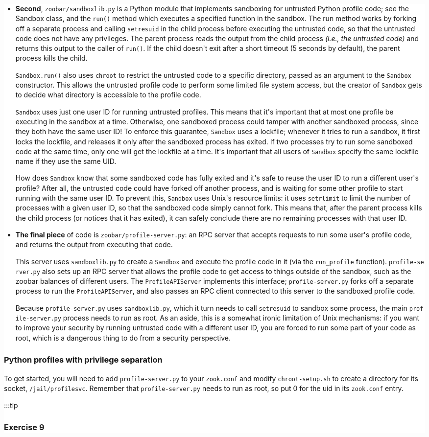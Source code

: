 * **Second**, `zoobar/sandboxlib.py` is a Python module that implements sandboxing for untrusted Python profile code; see the Sandbox class, and the `run()` method which executes a specified function in the sandbox. The run method works by forking off a separate process and calling `setresuid` in the child process before executing the untrusted code, so that the untrusted code does not have any privileges. The parent process reads the output from the child process _(i.e., the untrusted code)_ and returns this output to the caller of `run()`. If the child doesn't exit after a short timeout (5 seconds by default), the parent process kills the child.

  `Sandbox.run()` also uses `chroot` to restrict the untrusted code to a specific directory, passed as an argument to the `Sandbox` constructor. This allows the untrusted profile code to perform some limited file system access, but the creator of `Sandbox` gets to decide what directory is accessible to the profile code.

  `Sandbox` uses just one user ID for running untrusted profiles. This means that it's important that at most one profile be executing in the sandbox at a time. Otherwise, one sandboxed process could tamper with another sandboxed process, since they both have the same user ID! To enforce this guarantee, `Sandbox` uses a lockfile; whenever it tries to run a sandbox, it first locks the lockfile, and releases it only after the sandboxed process has exited. If two processes try to run some sandboxed code at the same time, only one will get the lockfile at a time. It's important that all users of `Sandbox` specify the same lockfile name if they use the same UID.

  How does `Sandbox` know that some sandboxed code has fully exited and it's safe to reuse the user ID to run a different user's profile? After all, the untrusted code could have forked off another process, and is waiting for some other profile to start running with the same user ID. To prevent this, `Sandbox` uses Unix's resource limits: it uses `setrlimit` to limit the number of processes with a given user ID, so that the sandboxed code simply cannot fork. This means that, after the parent process kills the child process (or notices that it has exited), it can safely conclude there are no remaining processes with that user ID.

* **The final piece** of code is `zoobar/profile-server.py`: an RPC server that accepts requests to run some user's profile code, and returns the output from executing that code.

  This server uses `sandboxlib.py` to create a `Sandbox` and execute the profile code in it (via the `run_profile` function). `profile-server.py` also sets up an RPC server that allows the profile code to get access to things outside of the sandbox, such as the zoobar balances of different users. The `ProfileAPIServer` implements this interface; `profile-server.py` forks off a separate process to run the `ProfileAPIServer`, and also passes an RPC client connected to this server to the sandboxed profile code.

  Because `profile-server.py` uses `sandboxlib.py`, which it turn needs to call `setresuid` to sandbox some process, the main `profile-server.py` process needs to run as root. As an aside, this is a somewhat ironic limitation of Unix mechanisms: if you want to improve your security by running untrusted code with a different user ID, you are forced to run some part of your code as root, which is a dangerous thing to do from a security perspective.

### Python profiles with privilege separation

To get started, you will need to add `profile-server.py` to your `zook.conf` and modify `chroot-setup.sh` to create a directory for its socket, `/jail/profilesvc`. Remember that `profile-server.py` needs to run as root, so put 0 for the uid in its `zook.conf` entry.

:::tip <p></p>

### Exercise 9
